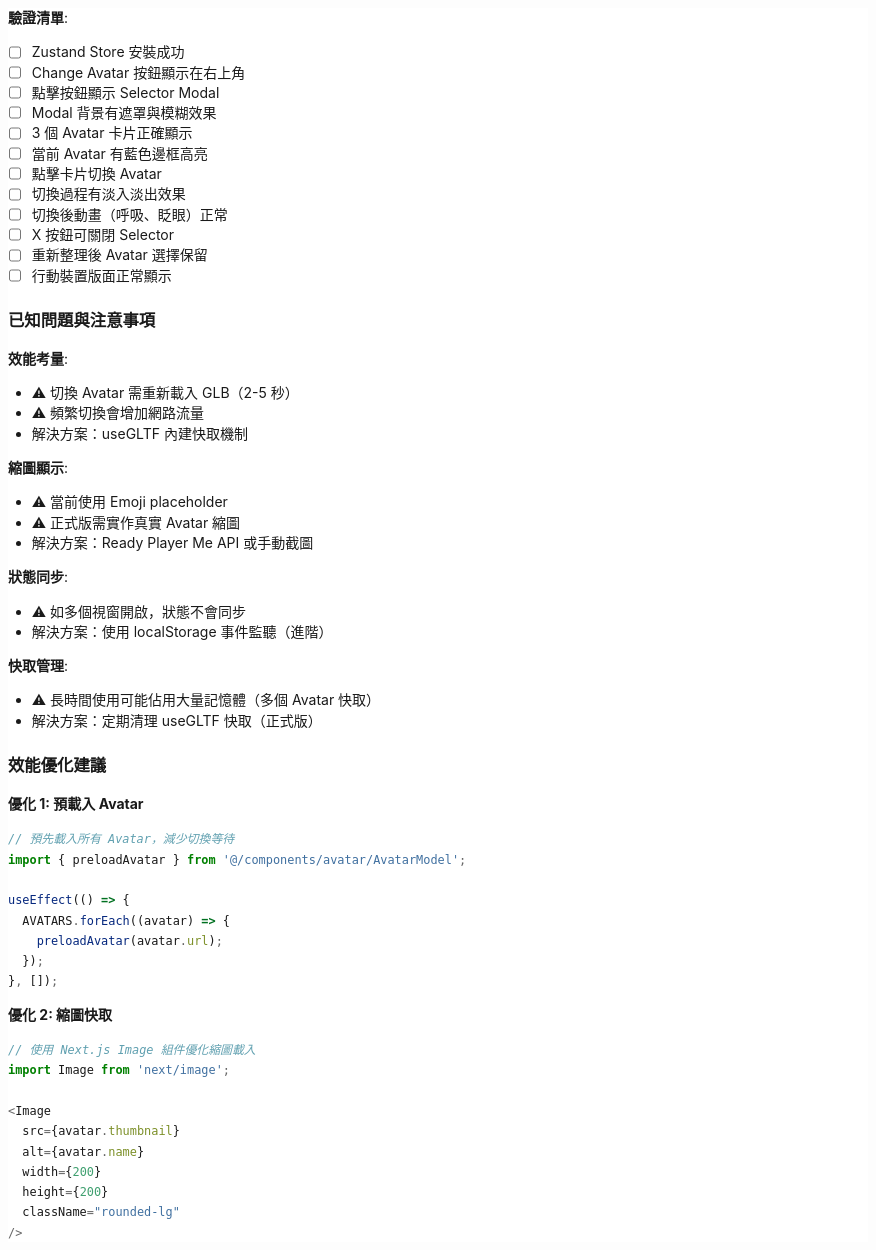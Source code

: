 **驗證清單**:
- [ ] Zustand Store 安裝成功
- [ ] Change Avatar 按鈕顯示在右上角
- [ ] 點擊按鈕顯示 Selector Modal
- [ ] Modal 背景有遮罩與模糊效果
- [ ] 3 個 Avatar 卡片正確顯示
- [ ] 當前 Avatar 有藍色邊框高亮
- [ ] 點擊卡片切換 Avatar
- [ ] 切換過程有淡入淡出效果
- [ ] 切換後動畫（呼吸、眨眼）正常
- [ ] X 按鈕可關閉 Selector
- [ ] 重新整理後 Avatar 選擇保留
- [ ] 行動裝置版面正常顯示

### 已知問題與注意事項

**效能考量**:
- ⚠️ 切換 Avatar 需重新載入 GLB（2-5 秒）
- ⚠️ 頻繁切換會增加網路流量
- 解決方案：useGLTF 內建快取機制

**縮圖顯示**:
- ⚠️ 當前使用 Emoji placeholder
- ⚠️ 正式版需實作真實 Avatar 縮圖
- 解決方案：Ready Player Me API 或手動截圖

**狀態同步**:
- ⚠️ 如多個視窗開啟，狀態不會同步
- 解決方案：使用 localStorage 事件監聽（進階）

**快取管理**:
- ⚠️ 長時間使用可能佔用大量記憶體（多個 Avatar 快取）
- 解決方案：定期清理 useGLTF 快取（正式版）

### 效能優化建議

**優化 1: 預載入 Avatar**
```typescript
// 預先載入所有 Avatar，減少切換等待
import { preloadAvatar } from '@/components/avatar/AvatarModel';

useEffect(() => {
  AVATARS.forEach((avatar) => {
    preloadAvatar(avatar.url);
  });
}, []);
```

**優化 2: 縮圖快取**
```typescript
// 使用 Next.js Image 組件優化縮圖載入
import Image from 'next/image';

<Image
  src={avatar.thumbnail}
  alt={avatar.name}
  width={200}
  height={200}
  className="rounded-lg"
/>
```
